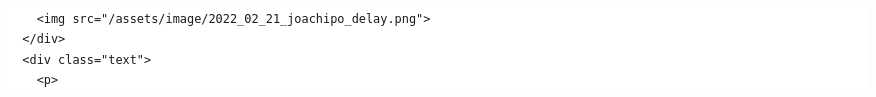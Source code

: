        <img src="/assets/image/2022_02_21_joachipo_delay.png">
      </div>
      <div class="text">
        <p>